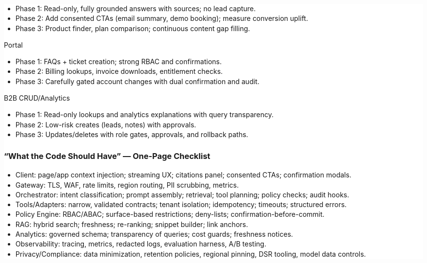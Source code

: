 * Phase 1: Read-only, fully grounded answers with sources; no lead capture.
* Phase 2: Add consented CTAs (email summary, demo booking); measure conversion uplift.
* Phase 3: Product finder, plan comparison; continuous content gap filling.

Portal

* Phase 1: FAQs + ticket creation; strong RBAC and confirmations.
* Phase 2: Billing lookups, invoice downloads, entitlement checks.
* Phase 3: Carefully gated account changes with dual confirmation and audit.

B2B CRUD/Analytics

* Phase 1: Read-only lookups and analytics explanations with query transparency.
* Phase 2: Low-risk creates (leads, notes) with approvals.
* Phase 3: Updates/deletes with role gates, approvals, and rollback paths.

### “What the Code Should Have” — One-Page Checklist

* Client: page/app context injection; streaming UX; citations panel; consented CTAs; confirmation modals.
* Gateway: TLS, WAF, rate limits, region routing, PII scrubbing, metrics.
* Orchestrator: intent classification; prompt assembly; retrieval; tool planning; policy checks; audit hooks.
* Tools/Adapters: narrow, validated contracts; tenant isolation; idempotency; timeouts; structured errors.
* Policy Engine: RBAC/ABAC; surface-based restrictions; deny-lists; confirmation-before-commit.
* RAG: hybrid search; freshness; re-ranking; snippet builder; link anchors.
* Analytics: governed schema; transparency of queries; cost guards; freshness notices.
* Observability: tracing, metrics, redacted logs, evaluation harness, A/B testing.
* Privacy/Compliance: data minimization, retention policies, regional pinning, DSR tooling, model data controls.
